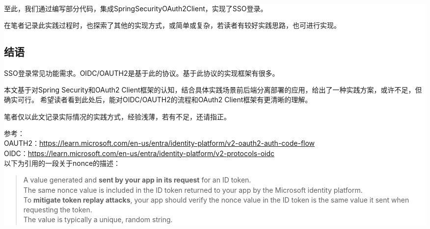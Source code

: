 至此，我们通过编写部分代码，集成SpringSecurityOAuth2Client，实现了SSO登录。

在笔者记录此实践过程时，也探索了其他的实现方式，或简单或复杂，若读者有较好实践思路，也可进行实现。

## 结语
SSO登录常见功能需求。OIDC/OAUTH2是基于此的协议。基于此协议的实现框架有很多。

本文基于对Spring Security和OAuth2 Client框架的认知，结合具体实践场景前后端分离部署的应用，给出了一种实践方案，或许不足，但确实可行。
希望读者看到此处后，能对OIDC/OAUTH2的流程和OAuth2 Client框架有更清晰的理解。

笔者仅以此文记录实际情况的实践方式，经验浅薄，若有不足，还请指正。

参考：<br>
OAUTH2：https://learn.microsoft.com/en-us/entra/identity-platform/v2-oauth2-auth-code-flow  
OIDC：https://learn.microsoft.com/en-us/entra/identity-platform/v2-protocols-oidc  
以下为引用的一段关于nonce的描述：
> A value generated and **sent by your app in its request** for an ID token.   
> The same nonce value is included in the ID token returned to your app by the Microsoft identity platform.   
> To **mitigate token replay attacks**, your app should verify the nonce value in the ID token is the same value it sent when requesting the token.   
> The value is typically a unique, random string.